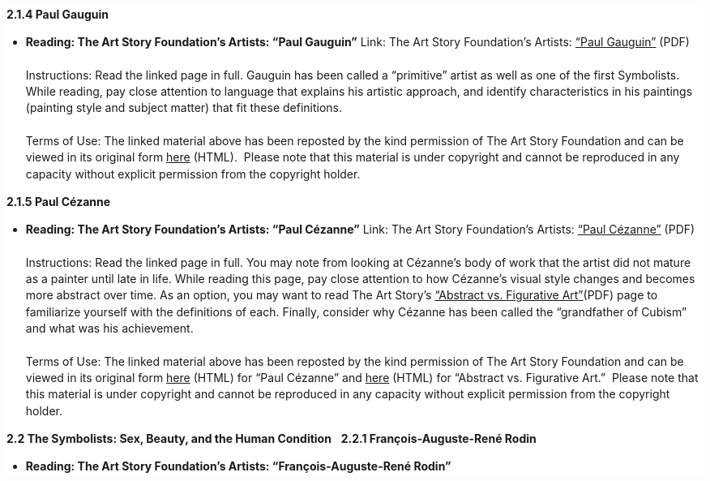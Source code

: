 **2.1.4 Paul Gauguin** <span id="2.1.4"></span> 
-   **Reading: The Art Story Foundation’s Artists: “Paul Gauguin”**
    Link: The Art Story Foundation’s Artists: [“Paul
    Gauguin”](https://resources.saylor.org/wwwresources/archived/site/wp-content/uploads/2012/02/ARTH208-2.1.4-Paul-Gaugin.pdf)
    (PDF)  
        
     Instructions: Read the linked page in full. Gauguin has been called
    a “primitive” artist as well as one of the first Symbolists. While
    reading, pay close attention to language that explains his artistic
    approach, and identify characteristics in his paintings (painting
    style and subject matter) that fit these definitions.  
        
     Terms of Use: The linked material above has been reposted by the
    kind permission of The Art Story Foundation and can be viewed in its
    original form [here](http://theartstory.org/artist-gauguin-paul.htm)
    (HTML).  Please note that this material is under copyright and
    cannot be reproduced in any capacity without explicit permission
    from the copyright holder. 

**2.1.5 Paul Cézanne** <span id="2.1.5"></span> 
-   **Reading: The Art Story Foundation’s Artists: “Paul Cézanne”**
    Link: The Art Story Foundation’s Artists: [“Paul
    Cézanne”](https://resources.saylor.org/wwwresources/archived/site/wp-content/uploads/2012/02/ARTH208-2.1.5-Paul-Cezanne.pdf)
    (PDF)  
        
     Instructions: Read the linked page in full. You may note from
    looking at Cézanne’s body of work that the artist did not mature as
    a painter until late in life. While reading this page, pay close
    attention to how Cézanne’s visual style changes and becomes more
    abstract over time. As an option, you may want to read The Art
    Story’s [“Abstract vs. Figurative
    Art”](https://resources.saylor.org/wwwresources/archived/site/wp-content/uploads/2012/02/The-Art-Story_-Comparison_-Abstract-vs.-Figurative-Art.pdf)(PDF)
    page to familiarize yourself with the definitions of each. Finally,
    consider why Cézanne has been called the “grandfather of Cubism” and
    what was his achievement.  
        
     Terms of Use: The linked material above has been reposted by the
    kind permission of The Art Story Foundation and can be viewed in its
    original form [here](http://theartstory.org/artist-cezanne-paul.htm)
    (HTML) for “Paul Cézanne” and
    [here](http://theartstory.org/definition-abstract-vs-figurative-art.htm)
    (HTML) for “Abstract vs. Figurative Art.”  Please note that this
    material is under copyright and cannot be reproduced in any capacity
    without explicit permission from the copyright holder.

**2.2 The Symbolists: Sex, Beauty, and the Human Condition** <span
id="2.2"></span> 
**2.2.1 François-Auguste-René Rodin** <span id="2.2.1"></span> 
-   **Reading: The Art Story Foundation’s Artists:
    “François-Auguste-René Rodin”**
